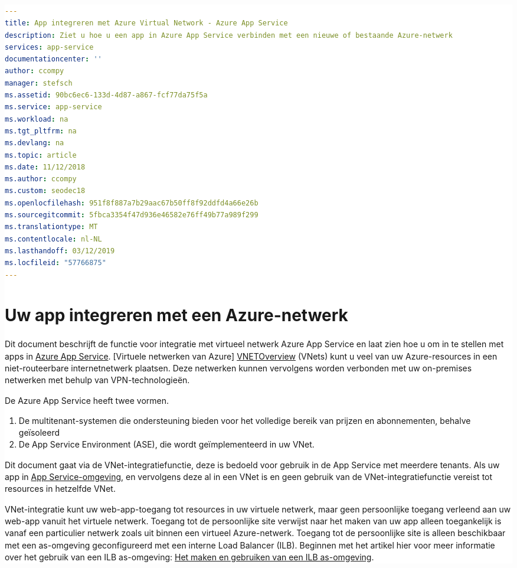 ```yaml
---
title: App integreren met Azure Virtual Network - Azure App Service
description: Ziet u hoe u een app in Azure App Service verbinden met een nieuwe of bestaande Azure-netwerk
services: app-service
documentationcenter: ''
author: ccompy
manager: stefsch
ms.assetid: 90bc6ec6-133d-4d87-a867-fcf77da75f5a
ms.service: app-service
ms.workload: na
ms.tgt_pltfrm: na
ms.devlang: na
ms.topic: article
ms.date: 11/12/2018
ms.author: ccompy
ms.custom: seodec18
ms.openlocfilehash: 951f8f887a7b29aac67b50ff8f92ddfd4a66e26b
ms.sourcegitcommit: 5fbca3354f47d936e46582e76ff49b77a989f299
ms.translationtype: MT
ms.contentlocale: nl-NL
ms.lasthandoff: 03/12/2019
ms.locfileid: "57766875"
---
```

# <a name="integrate-your-app-with-an-azure-virtual-network"></a>Uw app integreren met een Azure-netwerk
Dit document beschrijft de functie voor integratie met virtueel netwerk Azure App Service en laat zien hoe u om in te stellen met apps in [Azure App Service](https://go.microsoft.com/fwlink/?LinkId=529714). [Virtuele netwerken van Azure] [ VNETOverview] (VNets) kunt u veel van uw Azure-resources in een niet-routeerbare internetnetwerk plaatsen. Deze netwerken kunnen vervolgens worden verbonden met uw on-premises netwerken met behulp van VPN-technologieën. 

De Azure App Service heeft twee vormen. 

1. De multitenant-systemen die ondersteuning bieden voor het volledige bereik van prijzen en abonnementen, behalve geïsoleerd
2. De App Service Environment (ASE), die wordt geïmplementeerd in uw VNet. 

Dit document gaat via de VNet-integratiefunctie, deze is bedoeld voor gebruik in de App Service met meerdere tenants.  Als uw app in [App Service-omgeving][ASEintro], en vervolgens deze al in een VNet is en geen gebruik van de VNet-integratiefunctie vereist tot resources in hetzelfde VNet.

VNet-integratie kunt uw web-app-toegang tot resources in uw virtuele netwerk, maar geen persoonlijke toegang verleend aan uw web-app vanuit het virtuele netwerk. Toegang tot de persoonlijke site verwijst naar het maken van uw app alleen toegankelijk is vanaf een particulier netwerk zoals uit binnen een virtueel Azure-netwerk. Toegang tot de persoonlijke site is alleen beschikbaar met een as-omgeving geconfigureerd met een interne Load Balancer (ILB). Beginnen met het artikel hier voor meer informatie over het gebruik van een ILB as-omgeving: [Het maken en gebruiken van een ILB as-omgeving][ILBASE]. 


[1]: ./media/web-sites-integrate-with-vnet/vnetint-app.png
[2]: ./media/web-sites-integrate-with-vnet/vnetint-addvnet.png
[3]: ./media/web-sites-integrate-with-vnet/vnetint-howitworks.png
[4]: ./media/web-sites-integrate-with-vnet/vnetint-details.png
[5]: ./media/web-sites-integrate-with-vnet/vnetint-aspdetails.png
[6]: ./media/web-sites-integrate-with-vnet/vnetint-newvnet.png
[7]: ./media/web-sites-integrate-with-vnet/vnetint-newvnetdetails.png
[8]: ./media/web-sites-integrate-with-vnet/vnetint-selectvnet.png
[VNETOverview]: https://azure.microsoft.com/documentation/articles/virtual-networks-overview/ 
[AzurePortal]: https://portal.azure.com/
[ASPricing]: https://azure.microsoft.com/pricing/details/app-service/
[VNETPricing]: https://azure.microsoft.com/pricing/details/vpn-gateway/
[DataPricing]: https://azure.microsoft.com/pricing/details/data-transfers/
[V2VNETP2S]: https://azure.microsoft.com/documentation/articles/vpn-gateway-howto-point-to-site-rm-ps/
[ASEintro]: environment/intro.md
[ILBASE]: environment/create-ilb-ase.md
[V2VNETPortal]: ../vpn-gateway/vpn-gateway-howto-point-to-site-resource-manager-portal.md
[VPNERCoex]: ../expressroute/expressroute-howto-coexist-resource-manager.md
[ASE]: environment/intro.md
[creategatewaysubnet]: https://docs.microsoft.com/azure/vpn-gateway/vpn-gateway-howto-point-to-site-resource-manager-portal#gatewaysubnet
[creategateway]: https://docs.microsoft.com/azure/vpn-gateway/vpn-gateway-howto-point-to-site-resource-manager-portal#creategw
[setp2saddresses]: https://docs.microsoft.com/azure/vpn-gateway/vpn-gateway-howto-point-to-site-resource-manager-portal#addresspool